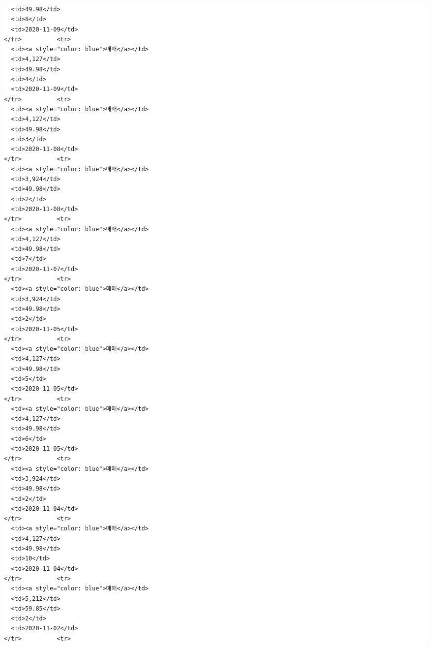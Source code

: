       <td>49.98</td>
      <td>8</td>
      <td>2020-11-09</td>
    </tr>          <tr>
      <td><a style="color: blue">매매</a></td>
      <td>4,127</td>
      <td>49.98</td>
      <td>4</td>
      <td>2020-11-09</td>
    </tr>          <tr>
      <td><a style="color: blue">매매</a></td>
      <td>4,127</td>
      <td>49.98</td>
      <td>3</td>
      <td>2020-11-08</td>
    </tr>          <tr>
      <td><a style="color: blue">매매</a></td>
      <td>3,924</td>
      <td>49.98</td>
      <td>2</td>
      <td>2020-11-08</td>
    </tr>          <tr>
      <td><a style="color: blue">매매</a></td>
      <td>4,127</td>
      <td>49.98</td>
      <td>7</td>
      <td>2020-11-07</td>
    </tr>          <tr>
      <td><a style="color: blue">매매</a></td>
      <td>3,924</td>
      <td>49.98</td>
      <td>2</td>
      <td>2020-11-05</td>
    </tr>          <tr>
      <td><a style="color: blue">매매</a></td>
      <td>4,127</td>
      <td>49.98</td>
      <td>5</td>
      <td>2020-11-05</td>
    </tr>          <tr>
      <td><a style="color: blue">매매</a></td>
      <td>4,127</td>
      <td>49.98</td>
      <td>6</td>
      <td>2020-11-05</td>
    </tr>          <tr>
      <td><a style="color: blue">매매</a></td>
      <td>3,924</td>
      <td>49.98</td>
      <td>2</td>
      <td>2020-11-04</td>
    </tr>          <tr>
      <td><a style="color: blue">매매</a></td>
      <td>4,127</td>
      <td>49.98</td>
      <td>10</td>
      <td>2020-11-04</td>
    </tr>          <tr>
      <td><a style="color: blue">매매</a></td>
      <td>5,212</td>
      <td>59.85</td>
      <td>2</td>
      <td>2020-11-02</td>
    </tr>          <tr>